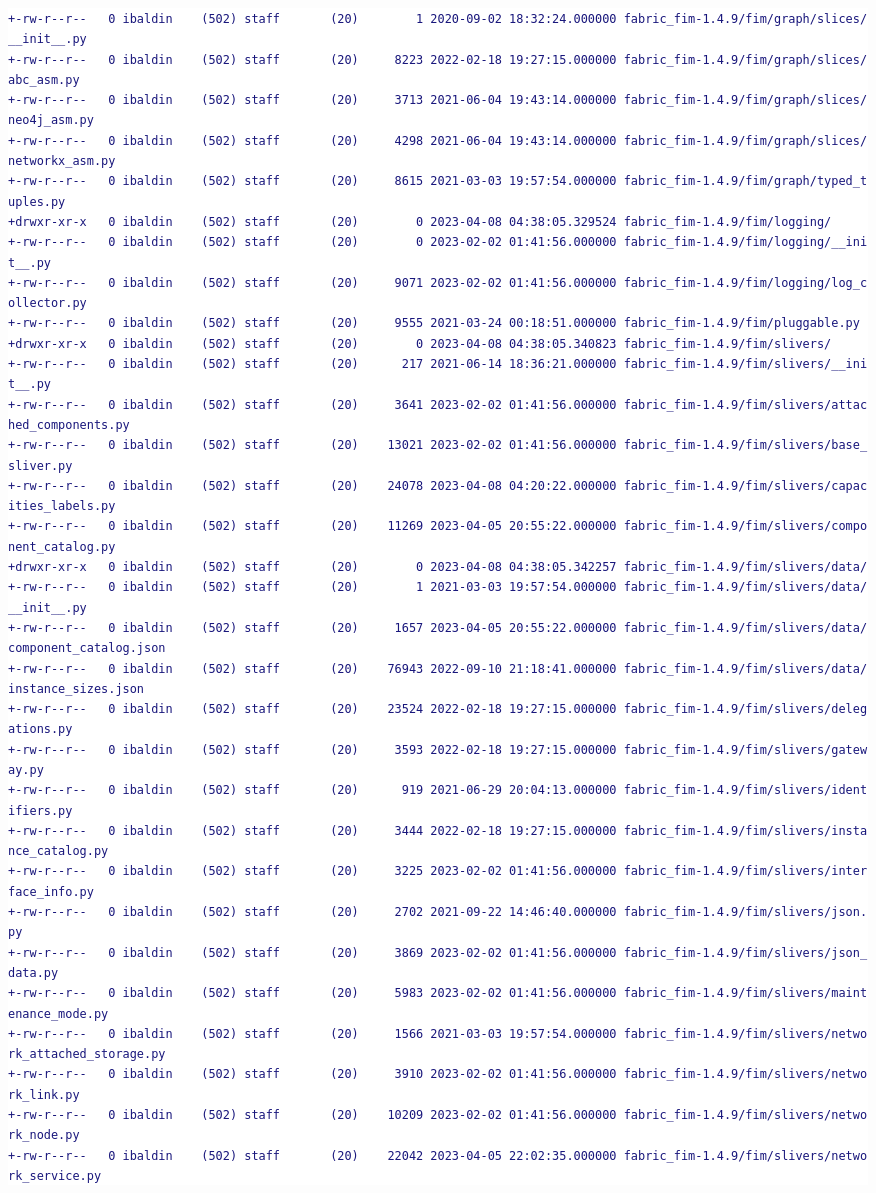 ```diff
+-rw-r--r--   0 ibaldin    (502) staff       (20)        1 2020-09-02 18:32:24.000000 fabric_fim-1.4.9/fim/graph/slices/__init__.py
+-rw-r--r--   0 ibaldin    (502) staff       (20)     8223 2022-02-18 19:27:15.000000 fabric_fim-1.4.9/fim/graph/slices/abc_asm.py
+-rw-r--r--   0 ibaldin    (502) staff       (20)     3713 2021-06-04 19:43:14.000000 fabric_fim-1.4.9/fim/graph/slices/neo4j_asm.py
+-rw-r--r--   0 ibaldin    (502) staff       (20)     4298 2021-06-04 19:43:14.000000 fabric_fim-1.4.9/fim/graph/slices/networkx_asm.py
+-rw-r--r--   0 ibaldin    (502) staff       (20)     8615 2021-03-03 19:57:54.000000 fabric_fim-1.4.9/fim/graph/typed_tuples.py
+drwxr-xr-x   0 ibaldin    (502) staff       (20)        0 2023-04-08 04:38:05.329524 fabric_fim-1.4.9/fim/logging/
+-rw-r--r--   0 ibaldin    (502) staff       (20)        0 2023-02-02 01:41:56.000000 fabric_fim-1.4.9/fim/logging/__init__.py
+-rw-r--r--   0 ibaldin    (502) staff       (20)     9071 2023-02-02 01:41:56.000000 fabric_fim-1.4.9/fim/logging/log_collector.py
+-rw-r--r--   0 ibaldin    (502) staff       (20)     9555 2021-03-24 00:18:51.000000 fabric_fim-1.4.9/fim/pluggable.py
+drwxr-xr-x   0 ibaldin    (502) staff       (20)        0 2023-04-08 04:38:05.340823 fabric_fim-1.4.9/fim/slivers/
+-rw-r--r--   0 ibaldin    (502) staff       (20)      217 2021-06-14 18:36:21.000000 fabric_fim-1.4.9/fim/slivers/__init__.py
+-rw-r--r--   0 ibaldin    (502) staff       (20)     3641 2023-02-02 01:41:56.000000 fabric_fim-1.4.9/fim/slivers/attached_components.py
+-rw-r--r--   0 ibaldin    (502) staff       (20)    13021 2023-02-02 01:41:56.000000 fabric_fim-1.4.9/fim/slivers/base_sliver.py
+-rw-r--r--   0 ibaldin    (502) staff       (20)    24078 2023-04-08 04:20:22.000000 fabric_fim-1.4.9/fim/slivers/capacities_labels.py
+-rw-r--r--   0 ibaldin    (502) staff       (20)    11269 2023-04-05 20:55:22.000000 fabric_fim-1.4.9/fim/slivers/component_catalog.py
+drwxr-xr-x   0 ibaldin    (502) staff       (20)        0 2023-04-08 04:38:05.342257 fabric_fim-1.4.9/fim/slivers/data/
+-rw-r--r--   0 ibaldin    (502) staff       (20)        1 2021-03-03 19:57:54.000000 fabric_fim-1.4.9/fim/slivers/data/__init__.py
+-rw-r--r--   0 ibaldin    (502) staff       (20)     1657 2023-04-05 20:55:22.000000 fabric_fim-1.4.9/fim/slivers/data/component_catalog.json
+-rw-r--r--   0 ibaldin    (502) staff       (20)    76943 2022-09-10 21:18:41.000000 fabric_fim-1.4.9/fim/slivers/data/instance_sizes.json
+-rw-r--r--   0 ibaldin    (502) staff       (20)    23524 2022-02-18 19:27:15.000000 fabric_fim-1.4.9/fim/slivers/delegations.py
+-rw-r--r--   0 ibaldin    (502) staff       (20)     3593 2022-02-18 19:27:15.000000 fabric_fim-1.4.9/fim/slivers/gateway.py
+-rw-r--r--   0 ibaldin    (502) staff       (20)      919 2021-06-29 20:04:13.000000 fabric_fim-1.4.9/fim/slivers/identifiers.py
+-rw-r--r--   0 ibaldin    (502) staff       (20)     3444 2022-02-18 19:27:15.000000 fabric_fim-1.4.9/fim/slivers/instance_catalog.py
+-rw-r--r--   0 ibaldin    (502) staff       (20)     3225 2023-02-02 01:41:56.000000 fabric_fim-1.4.9/fim/slivers/interface_info.py
+-rw-r--r--   0 ibaldin    (502) staff       (20)     2702 2021-09-22 14:46:40.000000 fabric_fim-1.4.9/fim/slivers/json.py
+-rw-r--r--   0 ibaldin    (502) staff       (20)     3869 2023-02-02 01:41:56.000000 fabric_fim-1.4.9/fim/slivers/json_data.py
+-rw-r--r--   0 ibaldin    (502) staff       (20)     5983 2023-02-02 01:41:56.000000 fabric_fim-1.4.9/fim/slivers/maintenance_mode.py
+-rw-r--r--   0 ibaldin    (502) staff       (20)     1566 2021-03-03 19:57:54.000000 fabric_fim-1.4.9/fim/slivers/network_attached_storage.py
+-rw-r--r--   0 ibaldin    (502) staff       (20)     3910 2023-02-02 01:41:56.000000 fabric_fim-1.4.9/fim/slivers/network_link.py
+-rw-r--r--   0 ibaldin    (502) staff       (20)    10209 2023-02-02 01:41:56.000000 fabric_fim-1.4.9/fim/slivers/network_node.py
+-rw-r--r--   0 ibaldin    (502) staff       (20)    22042 2023-04-05 22:02:35.000000 fabric_fim-1.4.9/fim/slivers/network_service.py
```